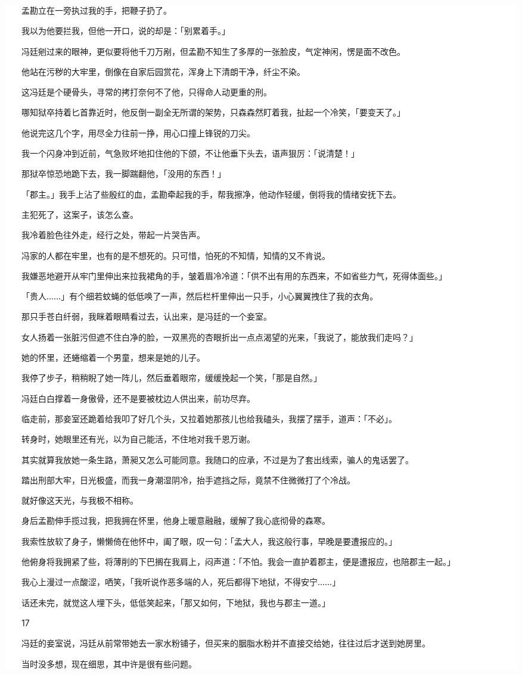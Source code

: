 &emsp;&emsp;孟勘立在一旁执过我的手，把鞭子扔了。  
  
&emsp;&emsp;我以为他要拦我，但他一开口，说的却是：「别累着手。」  
  
&emsp;&emsp;冯廷剜过来的眼神，更似要将他千刀万剐，但孟勘不知生了多厚的一张脸皮，气定神闲，愣是面不改色。  
  
&emsp;&emsp;他站在污秽的大牢里，倒像在自家后园赏花，浑身上下清朗干净，纤尘不染。  
  
&emsp;&emsp;这冯廷是个硬骨头，寻常的拷打奈何不了他，只得命人动更重的刑。  
  
&emsp;&emsp;哪知狱卒持着匕首靠近时，他反倒一副全无所谓的架势，只森森然盯着我，扯起一个冷笑，「要变天了。」  
  
&emsp;&emsp;他说完这几个字，用尽全力往前一挣，用心口撞上锋锐的刀尖。  
  
&emsp;&emsp;我一个闪身冲到近前，气急败坏地扣住他的下颌，不让他垂下头去，语声狠厉：「说清楚！」  
  
&emsp;&emsp;那狱卒惊恐地跪下去，我一脚踹翻他，「没用的东西！」  
  
&emsp;&emsp;「郡主。」我手上沾了些殷红的血，孟勘牵起我的手，帮我擦净，他动作轻缓，倒将我的情绪安抚下去。  
  
&emsp;&emsp;主犯死了，这案子，该怎么查。  
  
&emsp;&emsp;我冷着脸色往外走，经行之处，带起一片哭告声。  
  
&emsp;&emsp;冯家的人都在牢里，也有的是不想死的。只可惜，怕死的不知情，知情的又不肯说。  
  
&emsp;&emsp;我嫌恶地避开从牢门里伸出来拉我裙角的手，皱着眉冷冷道：「供不出有用的东西来，不如省些力气，死得体面些。」  
  
&emsp;&emsp;「贵人……」有个细若蚊蝇的低低唤了一声，然后栏杆里伸出一只手，小心翼翼拽住了我的衣角。  
  
&emsp;&emsp;那只手苍白纤弱，我眯着眼睛看过去，认出来，是冯廷的一个妾室。  
  
&emsp;&emsp;女人扬着一张脏污但遮不住白净的脸，一双黑亮的杏眼折出一点点渴望的光来，「我说了，能放我们走吗？」  
  
&emsp;&emsp;她的怀里，还蜷缩着一个男童，想来是她的儿子。  
  
&emsp;&emsp;我停了步子，稍稍睨了她一阵儿，然后垂着眼帘，缓缓挽起一个笑，「那是自然。」  
  
&emsp;&emsp;冯廷白白撑着一身傲骨，还不是要被枕边人供出来，前功尽弃。  
  
&emsp;&emsp;临走前，那妾室还跪着给我叩了好几个头，又拉着她那孩儿也给我磕头，我摆了摆手，道声：「不必」。  
  
&emsp;&emsp;转身时，她眼里还有光，以为自己能活，不住地对我千恩万谢。  
  
&emsp;&emsp;其实就算我放她一条生路，萧昶又怎么可能同意。我随口的应承，不过是为了套出线索，骗人的鬼话罢了。  
  
&emsp;&emsp;踏出刑部大牢，日光极盛，而我一身潮湿阴冷，抬手遮挡之际，竟禁不住微微打了个冷战。  
  
&emsp;&emsp;就好像这天光，与我极不相称。  
  
&emsp;&emsp;身后孟勘伸手揽过我，把我拥在怀里，他身上暖意融融，缓解了我心底彻骨的森寒。  
  
&emsp;&emsp;我索性放软了身子，懒懒倚在他怀中，阖了眼，叹一句：「孟大人，我这般行事，早晚是要遭报应的。」  
  
&emsp;&emsp;他俯身将我拥紧了些，将薄削的下巴搁在我肩上，闷声道：「不怕。我会一直护着郡主，便是遭报应，也陪郡主一起。」  
  
&emsp;&emsp;我心上漫过一点酸涩，哂笑，「我听说作恶多端的人，死后都得下地狱，不得安宁……」  
  
&emsp;&emsp;话还未完，就觉这人埋下头，低低笑起来，「那又如何，下地狱，我也与郡主一道。」  
  
&emsp;&emsp;17  
  
&emsp;&emsp;冯廷的妾室说，冯廷从前常带她去一家水粉铺子，但买来的胭脂水粉并不直接交给她，往往过后才送到她房里。  
  
&emsp;&emsp;当时没多想，现在细思，其中许是很有些问题。  
  